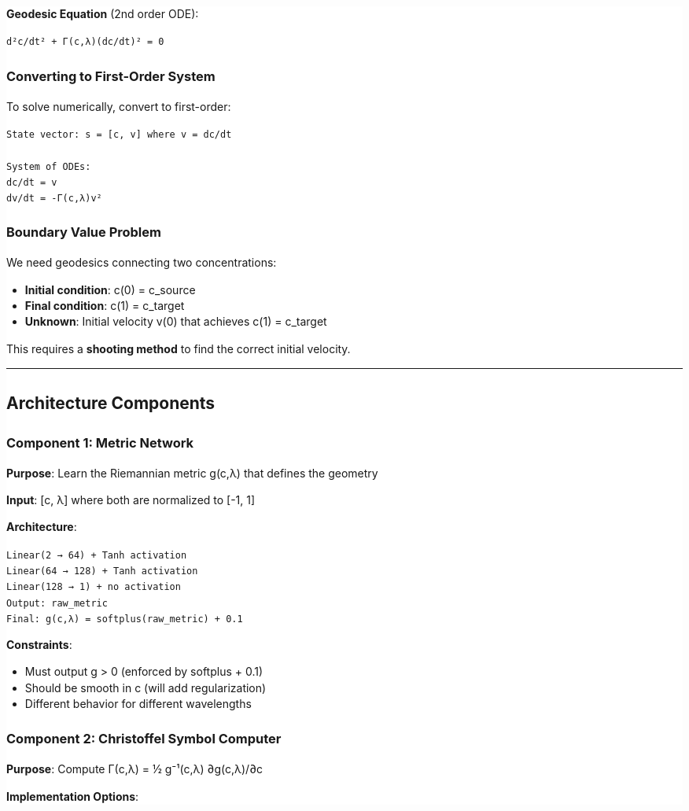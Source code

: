 **Geodesic Equation** (2nd order ODE):
```
d²c/dt² + Γ(c,λ)(dc/dt)² = 0
```

### Converting to First-Order System

To solve numerically, convert to first-order:
```
State vector: s = [c, v] where v = dc/dt

System of ODEs:
dc/dt = v
dv/dt = -Γ(c,λ)v²
```

### Boundary Value Problem

We need geodesics connecting two concentrations:
- **Initial condition**: c(0) = c_source
- **Final condition**: c(1) = c_target
- **Unknown**: Initial velocity v(0) that achieves c(1) = c_target

This requires a **shooting method** to find the correct initial velocity.

---

## Architecture Components

### Component 1: Metric Network

**Purpose**: Learn the Riemannian metric g(c,λ) that defines the geometry

**Input**: [c, λ] where both are normalized to [-1, 1]

**Architecture**:
```
Linear(2 → 64) + Tanh activation
Linear(64 → 128) + Tanh activation  
Linear(128 → 1) + no activation
Output: raw_metric
Final: g(c,λ) = softplus(raw_metric) + 0.1
```

**Constraints**:
- Must output g > 0 (enforced by softplus + 0.1)
- Should be smooth in c (will add regularization)
- Different behavior for different wavelengths

### Component 2: Christoffel Symbol Computer

**Purpose**: Compute Γ(c,λ) = ½ g⁻¹(c,λ) ∂g(c,λ)/∂c

**Implementation Options**:
